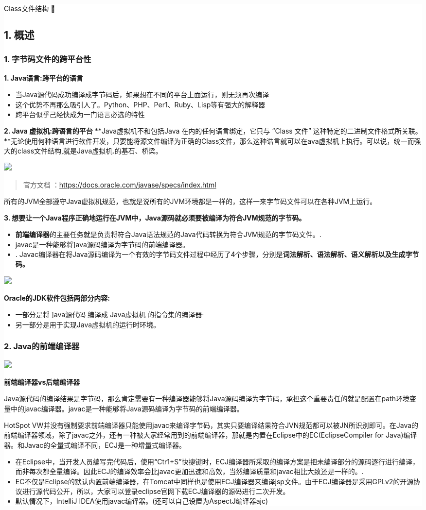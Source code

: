 Class文件结构 🤣

## 1. 概述

### 1. 字节码文件的跨平台性

**1. Java语言:跨平台的语言**

- 当Java源代码成功编译成字节码后，如果想在不同的平台上面运行，则无须再次编译
- 这个优势不再那么吸引人了。Python、PHP、Per1、Ruby、Lisp等有强大的解释器
- 跨平台似乎己经快成为一门语言必选的特性



**2. Java 虚拟机:跨语言的平台**
**Java虚拟机不和包括Java 在内的任何语言绑定，它只与 “Class 文件” 这种特定的二进制文件格式所关联。**无论使用何种语言进行软件开发，只要能将源文件编译为正确的Class文件，那么这种诰言就可以在ava虚拟机上执行。可以说，统一而强大的class文件结构,就是Java虚拟机.的基石、桥梁。

![](https://gitlab.com/eardh/picture/-/raw/main/jvm_img/202110301727634.jpg)



> 官方文档 ：https://docs.oracle.com/javase/specs/index.html

所有的JVM全部遵守Java虚拟机规范，也就是说所有的JVM环境都是一样的，这样一来字节码文件可以在各种JVM上运行。



**3. 想要让一个Java程序正确地运行在JVM中，Java源码就必须要被编译为符合JVM规范的字节码。**

- **前端编译器**的主要任务就是负责将符合Java语法规范的Java代码转换为符合JVM规范的字节码文件。.
- javac是一种能够将]ava源码编译为字节码的前端编译器。
- . Javac编译器在将Java源码编译为一个有效的字节码文件过程中经历了4个步骤，分别是**词法解析、语法解析、语义解析以及生成字节码。**

![](https://gitlab.com/eardh/picture/-/raw/main/jvm_img/202110301727357.jpg)



**Oracle的JDK软件包括两部分内容:**

- 一部分是将 ]ava源代码 编译成 Java虚拟机 的指令集的编译器·
- 另一部分是用于实现Java虚拟机的运行时环境。



### 2. Java的前端编译器

![](https://gitlab.com/eardh/picture/-/raw/main/jvm_img/202110301727125.jpg)



**前端编译器vs后端编译器**

Java源代码的编译结果是字节码，那么肯定需要有一种编译器能够将Java源码编译为字节码，承担这个重要责任的就是配置在path环境变量中的javac编译器。javac是一种能够将Java源码编译为字节码的前端编译器。

HotSpot VW并没有强制要求前端编译器只能使用javac来编译字节码，其实只要编译结果符合JVN规范都可以被JN所识别即可。在Java的前端编译器领域，除了javac之外，还有一种被大家经常用到的前端编译器，那就是内置在Eclipse中的EC(EclipseCompiler for Java)编译器。和Javac的全量式编译不同，ECJ是一种增量式编译器。

- 在Eclipse中，当开发人员编写完代码后，使用“Ctr1+S”快捷键时，ECJ编译器所采取的编译方案是把未编译部分的源码逐行进行编译，而非每次都全量编译。因此ECJ的编译效率会比javac更加迅速和高效，当然编译质量和javac相比大致还是一样的。.
- EC不仅是Eclipse的默认内置前端编译器，在Tomcat中同样也是使用ECJ编译器来编译jsp文件。由于ECJ编译器是采用GPLv2的开源协议进行源代码公开，所以，大家可以登录eclipse官网下载ECJ编译器的源码进行二次开发。
- 默认情况下，IntelliJ IDEA使用javac编译器。(还可以自己设置为AspectJ编译器ajc)
